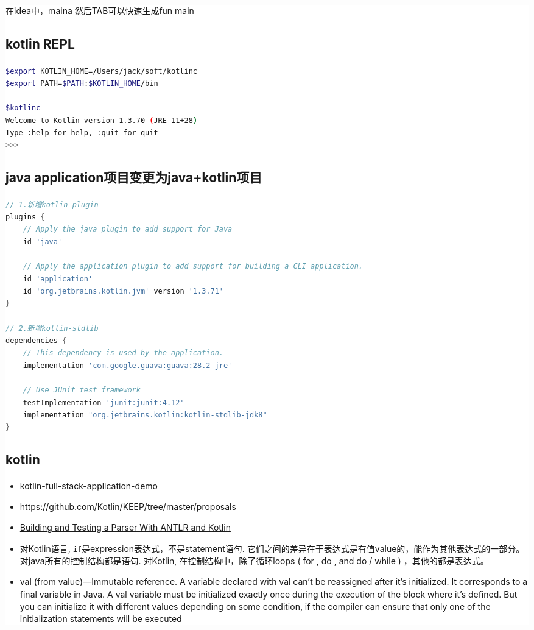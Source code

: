 
在idea中，maina 然后TAB可以快速生成fun main

## kotlin REPL

```sh
$export KOTLIN_HOME=/Users/jack/soft/kotlinc
$export PATH=$PATH:$KOTLIN_HOME/bin

$kotlinc
Welcome to Kotlin version 1.3.70 (JRE 11+28)
Type :help for help, :quit for quit
>>>
```

## java application项目变更为java+kotlin项目

```groovy
// 1.新增kotlin plugin
plugins {
    // Apply the java plugin to add support for Java
    id 'java'

    // Apply the application plugin to add support for building a CLI application.
    id 'application'
    id 'org.jetbrains.kotlin.jvm' version '1.3.71'
}

// 2.新增kotlin-stdlib
dependencies {
    // This dependency is used by the application.
    implementation 'com.google.guava:guava:28.2-jre'

    // Use JUnit test framework
    testImplementation 'junit:junit:4.12'
    implementation "org.jetbrains.kotlin:kotlin-stdlib-jdk8"
}
```


## kotlin
- [kotlin-full-stack-application-demo](https://github.com/Kotlin/kotlin-full-stack-application-demo)

- https://github.com/Kotlin/KEEP/tree/master/proposals

- [Building and Testing a Parser With ANTLR and Kotlin](https://dzone.com/articles/building-and-testing-a-parser-with-antlr-and-kotli-1)

- 对Kotlin语言, `if`是expression表达式，不是statement语句. 它们之间的差异在于表达式是有值value的，能作为其他表达式的一部分。对java所有的控制结构都是语句. 对Kotlin, 在控制结构中，除了循环loops ( for , do , and do / while ) ，其他的都是表达式。

- val (from value)—Immutable reference. A variable declared with val can’t be reassigned after it’s initialized. It corresponds to a final variable in Java. A val variable must be initialized exactly once during the execution of the block where it’s defined. But you can initialize it with different values depending on some condition, if the compiler can ensure that only one of the initialization statements will be executed
